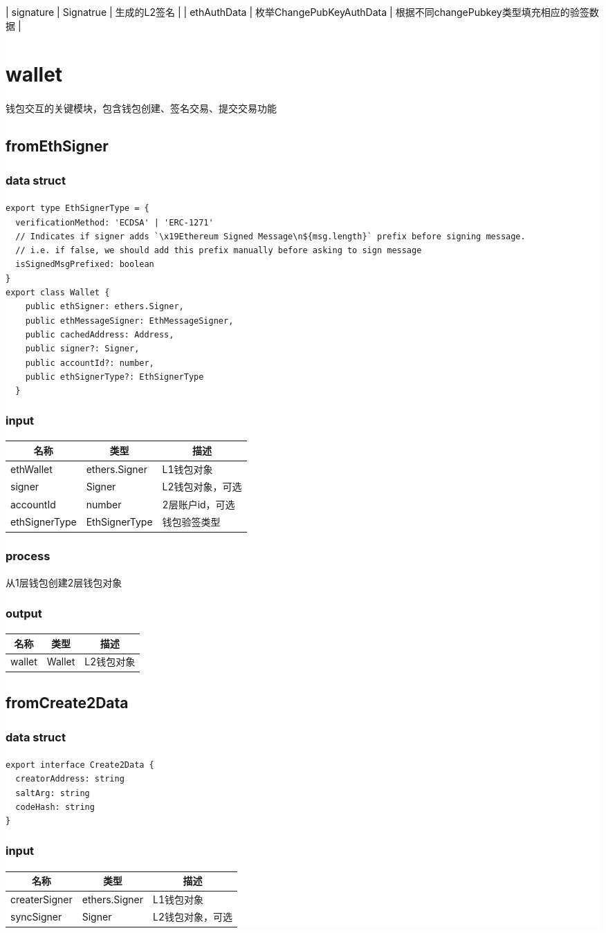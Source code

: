| signature  | Signatrue | 生成的L2签名 |
| ethAuthData  | 枚举ChangePubKeyAuthData | 根据不同changePubkey类型填充相应的验签数据 |
# wallet
钱包交互的关键模块，包含钱包创建、签名交易、提交交易功能
## fromEthSigner
### data struct
```
export type EthSignerType = {
  verificationMethod: 'ECDSA' | 'ERC-1271'
  // Indicates if signer adds `\x19Ethereum Signed Message\n${msg.length}` prefix before signing message.
  // i.e. if false, we should add this prefix manually before asking to sign message
  isSignedMsgPrefixed: boolean
}
export class Wallet {
    public ethSigner: ethers.Signer,
    public ethMessageSigner: EthMessageSigner,
    public cachedAddress: Address,
    public signer?: Signer,
    public accountId?: number,
    public ethSignerType?: EthSignerType
  }
```
### input
|  名称   | 类型  | 描述 |
|  ----  | ----  | --- |
| ethWallet  | ethers.Signer | L1钱包对象 |
| signer  | Signer | L2钱包对象，可选 |
| accountId  | number | 2层账户id，可选 |
| ethSignerType  | EthSignerType | 钱包验签类型 |
### process
从1层钱包创建2层钱包对象
### output
|  名称   | 类型  | 描述 |
|  ----  | ----  | --- |
| wallet  | Wallet | L2钱包对象 |
## fromCreate2Data
### data struct
```
export interface Create2Data {
  creatorAddress: string
  saltArg: string
  codeHash: string
}
```
### input
|  名称   | 类型  | 描述 |
|  ----  | ----  | --- |
| createrSigner  | ethers.Signer | L1钱包对象 |
| syncSigner  | Signer | L2钱包对象，可选 |